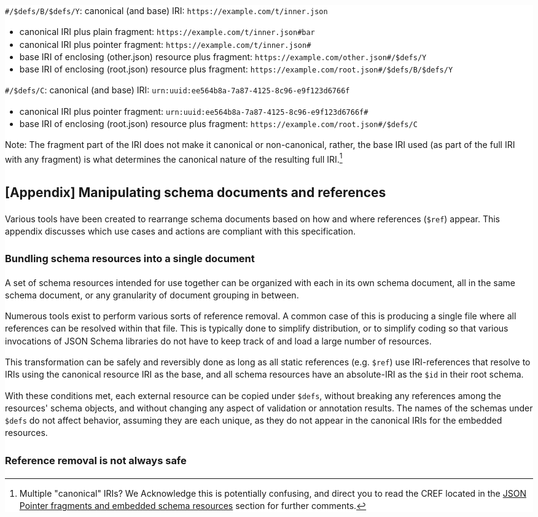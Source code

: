 `#/$defs/B/$defs/Y`: canonical (and base) IRI:
`https://example.com/t/inner.json`
- canonical IRI plus plain fragment: `https://example.com/t/inner.json#bar`
- canonical IRI plus pointer fragment: `https://example.com/t/inner.json#`
- base IRI of enclosing (other.json) resource plus fragment:
  `https://example.com/other.json#/$defs/Y`
- base IRI of enclosing (root.json) resource plus fragment:
  `https://example.com/root.json#/$defs/B/$defs/Y`

`#/$defs/C`: canonical (and base) IRI:
`urn:uuid:ee564b8a-7a87-4125-8c96-e9f123d6766f`
- canonical IRI plus pointer fragment:
  `urn:uuid:ee564b8a-7a87-4125-8c96-e9f123d6766f#`
- base IRI of enclosing (root.json) resource plus fragment:
  `https://example.com/root.json#/$defs/C`

Note: The fragment part of the IRI does not make it canonical or non-canonical,
rather, the base IRI used (as part of the full IRI with any fragment) is what
determines the canonical nature of the resulting full IRI.[^18]

[^18]: Multiple "canonical" IRIs? We Acknowledge this is potentially confusing,
and direct you to read the CREF located in the [JSON Pointer fragments and
embedded schema resources](#embedded) section for further comments.

## [Appendix] Manipulating schema documents and references

Various tools have been created to rearrange schema documents based on how and
where references (`$ref`) appear. This appendix discusses which use cases and
actions are compliant with this specification.

### Bundling schema resources into a single document

A set of schema resources intended for use together can be organized with each
in its own schema document, all in the same schema document, or any granularity
of document grouping in between.

Numerous tools exist to perform various sorts of reference removal. A common
case of this is producing a single file where all references can be resolved
within that file. This is typically done to simplify distribution, or to
simplify coding so that various invocations of JSON Schema libraries do not have
to keep track of and load a large number of resources.

This transformation can be safely and reversibly done as long as all static
references (e.g. `$ref`) use IRI-references that resolve to IRIs using the
canonical resource IRI as the base, and all schema resources have an
absolute-IRI as the `$id` in their root schema.

With these conditions met, each external resource can be copied under `$defs`,
without breaking any references among the resources' schema objects, and without
changing any aspect of validation or annotation results. The names of the
schemas under `$defs` do not affect behavior, assuming they are each unique, as
they do not appear in the canonical IRIs for the embedded resources.

### Reference removal is not always safe


[^1]: Note that documents that embed schemas in another format will not have a
[^4]: Note that the anchor string does not include the "#" character, as it is
[^5]: Note that this definition of how the results are determined means that
[^6]: The difference between the hyper-schema meta-schema in pre-2019 drafts and
[^7]: What should implementations do when the referenced schema is not known?
[^8]: This is to avoid requiring implementations to keep track of a whole stack
[^9]: If you know a schema is what's being validated, you can identify if the
[^10]: These scenarios are analogous to fetching a schema over HTTP but
[^11]: Note that the behavior of `items` without `prefixItems` is identical to
[^12]: In defining this option, it seems there is the potential for ambiguity in
[^19]: This section to be removed before leaving Internet-Draft status.